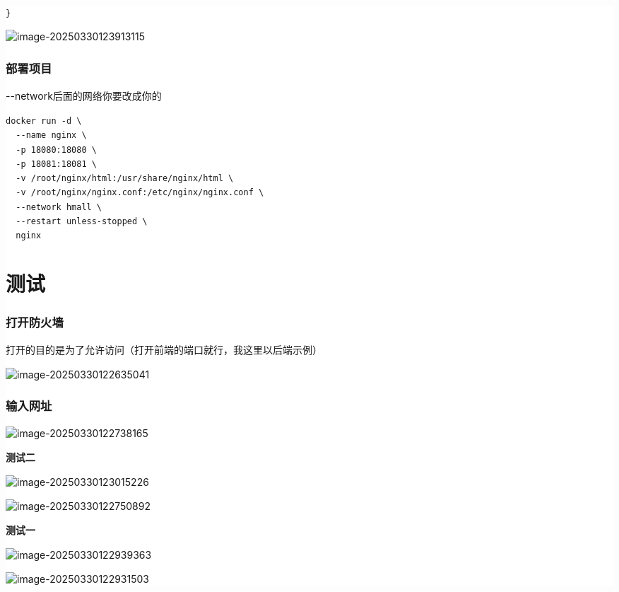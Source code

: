 ```
}

```

![image-20250330123913115](https://raw.githubusercontent.com/jinpeng1666/picgo/master/Typora/other/image-20250330123913115.png)



### 部署项目

--network后面的网络你要改成你的

```
docker run -d \
  --name nginx \
  -p 18080:18080 \
  -p 18081:18081 \
  -v /root/nginx/html:/usr/share/nginx/html \
  -v /root/nginx/nginx.conf:/etc/nginx/nginx.conf \
  --network hmall \
  --restart unless-stopped \
  nginx
```



# 测试

### 打开防火墙

打开的目的是为了允许访问（打开前端的端口就行，我这里以后端示例）

![image-20250330122635041](https://raw.githubusercontent.com/jinpeng1666/picgo/master/Typora/other/image-20250330122635041.png)



### 输入网址

![image-20250330122738165](https://raw.githubusercontent.com/jinpeng1666/picgo/master/Typora/other/image-20250330122738165.png)

**测试二**

![image-20250330123015226](https://raw.githubusercontent.com/jinpeng1666/picgo/master/Typora/other/image-20250330123015226.png)

![image-20250330122750892](https://raw.githubusercontent.com/jinpeng1666/picgo/master/Typora/other/image-20250330122750892.png)

**测试一**

![image-20250330122939363](https://raw.githubusercontent.com/jinpeng1666/picgo/master/Typora/other/image-20250330122939363.png)

![image-20250330122931503](https://raw.githubusercontent.com/jinpeng1666/picgo/master/Typora/other/image-20250330122931503.png)